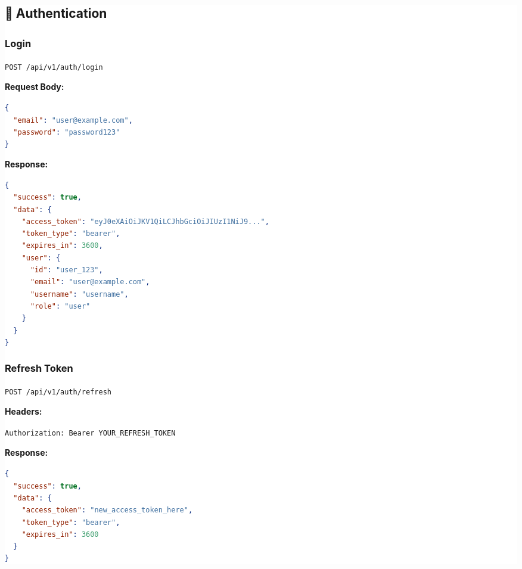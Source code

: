 ## 🔐 Authentication

### **Login**
```http
POST /api/v1/auth/login
```

**Request Body:**
```json
{
  "email": "user@example.com",
  "password": "password123"
}
```

**Response:**
```json
{
  "success": true,
  "data": {
    "access_token": "eyJ0eXAiOiJKV1QiLCJhbGciOiJIUzI1NiJ9...",
    "token_type": "bearer",
    "expires_in": 3600,
    "user": {
      "id": "user_123",
      "email": "user@example.com",
      "username": "username",
      "role": "user"
    }
  }
}
```

### **Refresh Token**
```http
POST /api/v1/auth/refresh
```

**Headers:**
```
Authorization: Bearer YOUR_REFRESH_TOKEN
```

**Response:**
```json
{
  "success": true,
  "data": {
    "access_token": "new_access_token_here",
    "token_type": "bearer",
    "expires_in": 3600
  }
}
```
